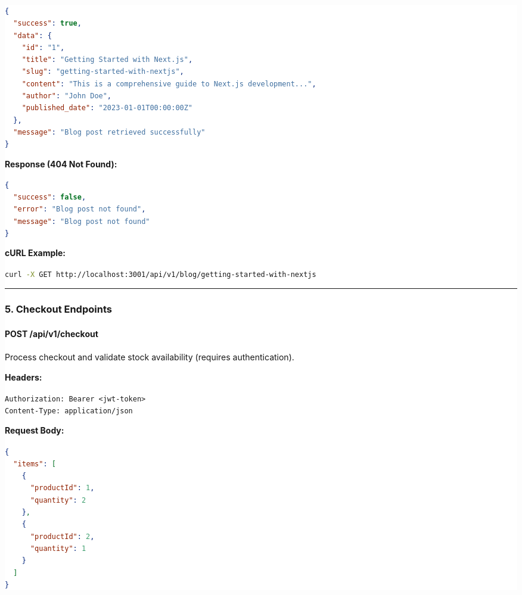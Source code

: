 ```json
{
  "success": true,
  "data": {
    "id": "1",
    "title": "Getting Started with Next.js",
    "slug": "getting-started-with-nextjs",
    "content": "This is a comprehensive guide to Next.js development...",
    "author": "John Doe",
    "published_date": "2023-01-01T00:00:00Z"
  },
  "message": "Blog post retrieved successfully"
}
```

**Response (404 Not Found):**

```json
{
  "success": false,
  "error": "Blog post not found",
  "message": "Blog post not found"
}
```

**cURL Example:**

```bash
curl -X GET http://localhost:3001/api/v1/blog/getting-started-with-nextjs
```

---

### 5. Checkout Endpoints

#### POST /api/v1/checkout

Process checkout and validate stock availability (requires authentication).

**Headers:**

```
Authorization: Bearer <jwt-token>
Content-Type: application/json
```

**Request Body:**

```json
{
  "items": [
    {
      "productId": 1,
      "quantity": 2
    },
    {
      "productId": 2,
      "quantity": 1
    }
  ]
}
```
